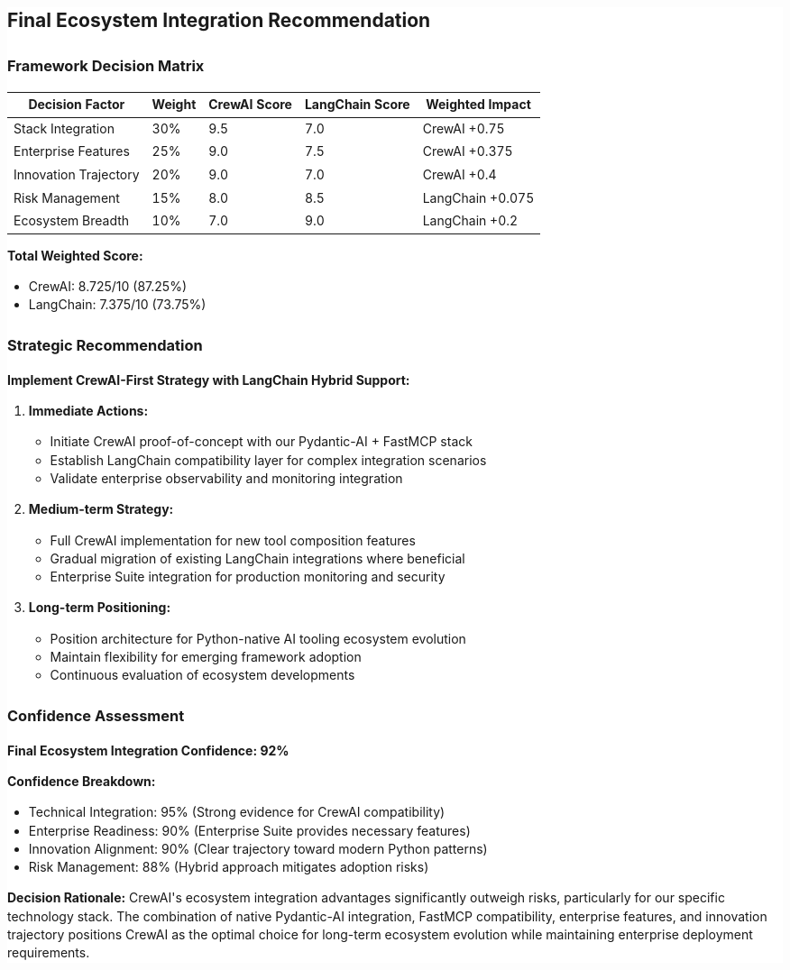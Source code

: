 ## Final Ecosystem Integration Recommendation

### Framework Decision Matrix

| Decision Factor | Weight | CrewAI Score | LangChain Score | Weighted Impact |
|----------------|--------|--------------|-----------------|-----------------|
| Stack Integration | 30% | 9.5 | 7.0 | CrewAI +0.75 |
| Enterprise Features | 25% | 9.0 | 7.5 | CrewAI +0.375 |
| Innovation Trajectory | 20% | 9.0 | 7.0 | CrewAI +0.4 |
| Risk Management | 15% | 8.0 | 8.5 | LangChain +0.075 |
| Ecosystem Breadth | 10% | 7.0 | 9.0 | LangChain +0.2 |

**Total Weighted Score:**
- CrewAI: 8.725/10 (87.25%)
- LangChain: 7.375/10 (73.75%)

### Strategic Recommendation

**Implement CrewAI-First Strategy with LangChain Hybrid Support:**

1. **Immediate Actions:**
   - Initiate CrewAI proof-of-concept with our Pydantic-AI + FastMCP stack
   - Establish LangChain compatibility layer for complex integration scenarios
   - Validate enterprise observability and monitoring integration

2. **Medium-term Strategy:**
   - Full CrewAI implementation for new tool composition features
   - Gradual migration of existing LangChain integrations where beneficial
   - Enterprise Suite integration for production monitoring and security

3. **Long-term Positioning:**
   - Position architecture for Python-native AI tooling ecosystem evolution
   - Maintain flexibility for emerging framework adoption
   - Continuous evaluation of ecosystem developments

### Confidence Assessment

**Final Ecosystem Integration Confidence: 92%**

**Confidence Breakdown:**
- Technical Integration: 95% (Strong evidence for CrewAI compatibility)
- Enterprise Readiness: 90% (Enterprise Suite provides necessary features)
- Innovation Alignment: 90% (Clear trajectory toward modern Python patterns)
- Risk Management: 88% (Hybrid approach mitigates adoption risks)

**Decision Rationale:**
CrewAI's ecosystem integration advantages significantly outweigh risks, particularly for our specific technology stack. The combination of native Pydantic-AI integration, FastMCP compatibility, enterprise features, and innovation trajectory positions CrewAI as the optimal choice for long-term ecosystem evolution while maintaining enterprise deployment requirements.
